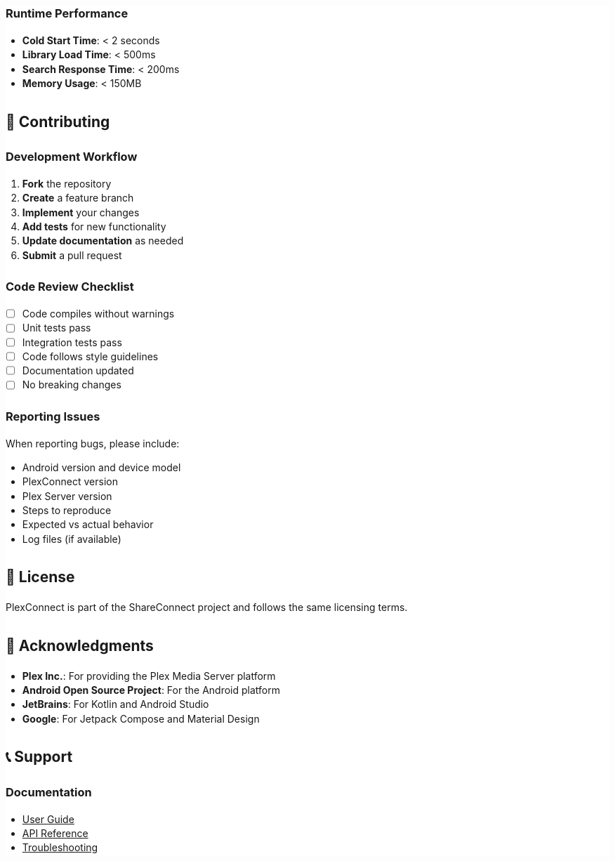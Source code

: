 ### Runtime Performance
- **Cold Start Time**: < 2 seconds
- **Library Load Time**: < 500ms
- **Search Response Time**: < 200ms
- **Memory Usage**: < 150MB

## 🤝 Contributing

### Development Workflow

1. **Fork** the repository
2. **Create** a feature branch
3. **Implement** your changes
4. **Add tests** for new functionality
5. **Update documentation** as needed
6. **Submit** a pull request

### Code Review Checklist

- [ ] Code compiles without warnings
- [ ] Unit tests pass
- [ ] Integration tests pass
- [ ] Code follows style guidelines
- [ ] Documentation updated
- [ ] No breaking changes

### Reporting Issues

When reporting bugs, please include:
- Android version and device model
- PlexConnect version
- Plex Server version
- Steps to reproduce
- Expected vs actual behavior
- Log files (if available)

## 📄 License

PlexConnect is part of the ShareConnect project and follows the same licensing terms.

## 🙏 Acknowledgments

- **Plex Inc.**: For providing the Plex Media Server platform
- **Android Open Source Project**: For the Android platform
- **JetBrains**: For Kotlin and Android Studio
- **Google**: For Jetpack Compose and Material Design

## 📞 Support

### Documentation
- [User Guide](./USER_GUIDE.md)
- [API Reference](./API_REFERENCE.md)
- [Troubleshooting](./TROUBLESHOOTING.md)
